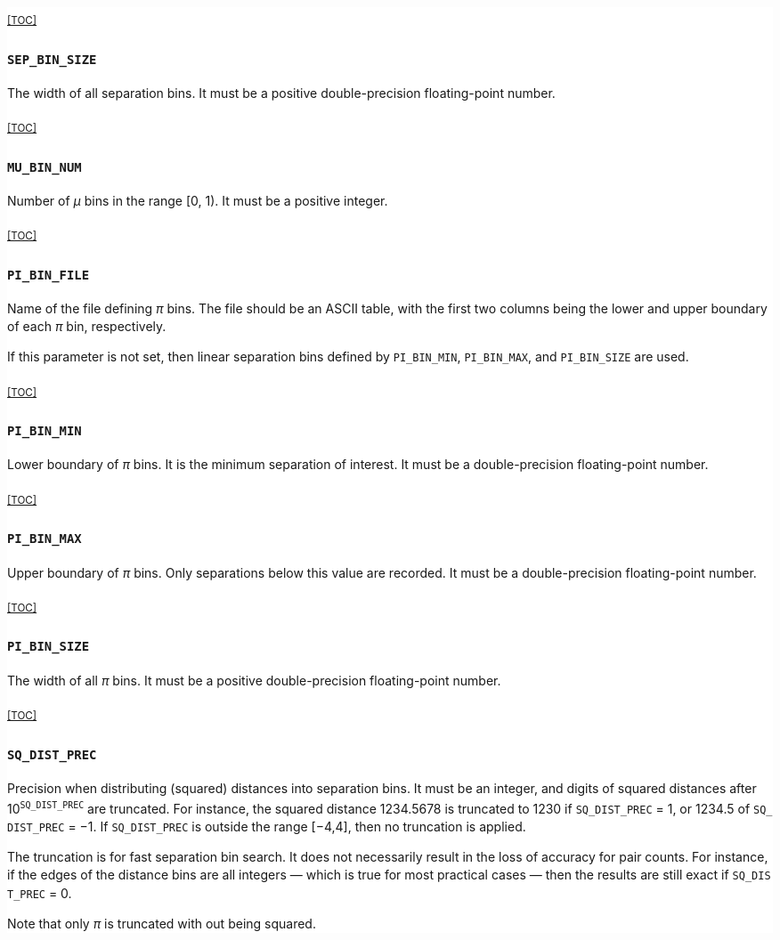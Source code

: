 <sub>[\[TOC\]](#table-of-contents)</sub>

### `SEP_BIN_SIZE`

The width of all separation bins. It must be a positive double-precision floating-point number.

<sub>[\[TOC\]](#table-of-contents)</sub>

### `MU_BIN_NUM`

Number of *&mu;* bins in the range [0, 1). It must be a positive integer.

<sub>[\[TOC\]](#table-of-contents)</sub>

### `PI_BIN_FILE`

Name of the file defining *&pi;* bins. The file should be an ASCII table, with the first two columns being the lower and upper boundary of each *&pi;* bin, respectively.

If this parameter is not set, then linear separation bins defined by `PI_BIN_MIN`, `PI_BIN_MAX`, and `PI_BIN_SIZE` are used.

<sub>[\[TOC\]](#table-of-contents)</sub>

### `PI_BIN_MIN`

Lower boundary of *&pi;* bins. It is the minimum separation of interest. It must be a double-precision floating-point number.


<sub>[\[TOC\]](#table-of-contents)</sub>

### `PI_BIN_MAX`

Upper boundary of *&pi;* bins. Only separations below this value are recorded. It must be a double-precision floating-point number.

<sub>[\[TOC\]](#table-of-contents)</sub>

### `PI_BIN_SIZE`

The width of all *&pi;* bins. It must be a positive double-precision floating-point number.

<sub>[\[TOC\]](#table-of-contents)</sub>

### `SQ_DIST_PREC`

Precision when distributing (squared) distances into separation bins. It must be an integer, and digits of squared distances after 10<sup>`SQ_DIST_PREC`</sup> are truncated. For instance, the squared distance 1234.5678 is truncated to 1230 if `SQ_DIST_PREC` = 1, or 1234.5 of `SQ_DIST_PREC` = &minus;1. If `SQ_DIST_PREC` is outside the range [&minus;4,4], then no truncation is applied.

The truncation is for fast separation bin search. It does not necessarily result in the loss of accuracy for pair counts. For instance, if the edges of the distance bins are all integers &mdash; which is true for most practical cases &mdash; then the results are still exact if `SQ_DIST_PREC` = 0.

Note that only *&pi;* is truncated with out being squared.
